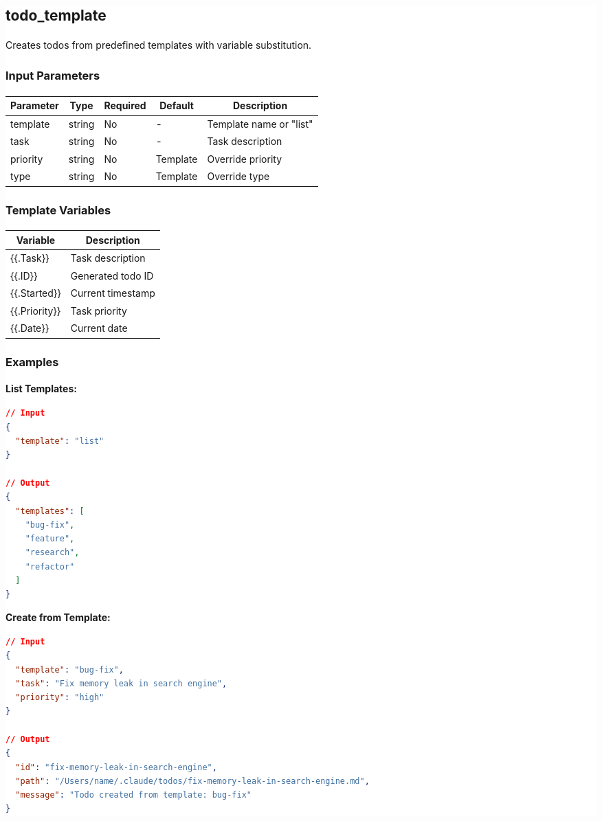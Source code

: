 
## todo_template

Creates todos from predefined templates with variable substitution.

### Input Parameters

| Parameter | Type | Required | Default | Description |
|-----------|------|----------|---------|-------------|
| template | string | No | - | Template name or "list" |
| task | string | No | - | Task description |
| priority | string | No | Template | Override priority |
| type | string | No | Template | Override type |

### Template Variables

| Variable | Description |
|----------|-------------|
| {{.Task}} | Task description |
| {{.ID}} | Generated todo ID |
| {{.Started}} | Current timestamp |
| {{.Priority}} | Task priority |
| {{.Date}} | Current date |

### Examples

**List Templates:**
```json
// Input
{
  "template": "list"
}

// Output
{
  "templates": [
    "bug-fix",
    "feature",
    "research",
    "refactor"
  ]
}
```

**Create from Template:**
```json
// Input
{
  "template": "bug-fix",
  "task": "Fix memory leak in search engine",
  "priority": "high"
}

// Output
{
  "id": "fix-memory-leak-in-search-engine",
  "path": "/Users/name/.claude/todos/fix-memory-leak-in-search-engine.md",
  "message": "Todo created from template: bug-fix"
}
```
